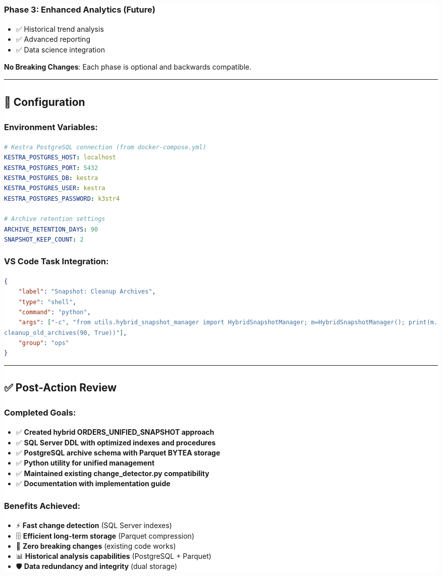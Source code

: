 ### **Phase 3**: Enhanced Analytics (Future)
- ✅ Historical trend analysis
- ✅ Advanced reporting
- ✅ Data science integration

**No Breaking Changes**: Each phase is optional and backwards compatible.

---

## 🔧 **Configuration**

### **Environment Variables**:
```yaml
# Kestra PostgreSQL connection (from docker-compose.yml)
KESTRA_POSTGRES_HOST: localhost
KESTRA_POSTGRES_PORT: 5432
KESTRA_POSTGRES_DB: kestra
KESTRA_POSTGRES_USER: kestra
KESTRA_POSTGRES_PASSWORD: k3str4

# Archive retention settings
ARCHIVE_RETENTION_DAYS: 90
SNAPSHOT_KEEP_COUNT: 2
```

### **VS Code Task Integration**:
```json
{
    "label": "Snapshot: Cleanup Archives",
    "type": "shell",
    "command": "python",
    "args": ["-c", "from utils.hybrid_snapshot_manager import HybridSnapshotManager; m=HybridSnapshotManager(); print(m.cleanup_old_archives(90, True))"],
    "group": "ops"
}
```

---

## ✅ **Post-Action Review**

### **Completed Goals**:
- ✅ **Created hybrid ORDERS_UNIFIED_SNAPSHOT approach**
- ✅ **SQL Server DDL with optimized indexes and procedures**
- ✅ **PostgreSQL archive schema with Parquet BYTEA storage**
- ✅ **Python utility for unified management**
- ✅ **Maintained existing change_detector.py compatibility**
- ✅ **Documentation with implementation guide**

### **Benefits Achieved**:
- ⚡ **Fast change detection** (SQL Server indexes)
- 🗄️ **Efficient long-term storage** (Parquet compression)
- 🔄 **Zero breaking changes** (existing code works)
- 📊 **Historical analysis capabilities** (PostgreSQL + Parquet)
- 🛡️ **Data redundancy and integrity** (dual storage)
